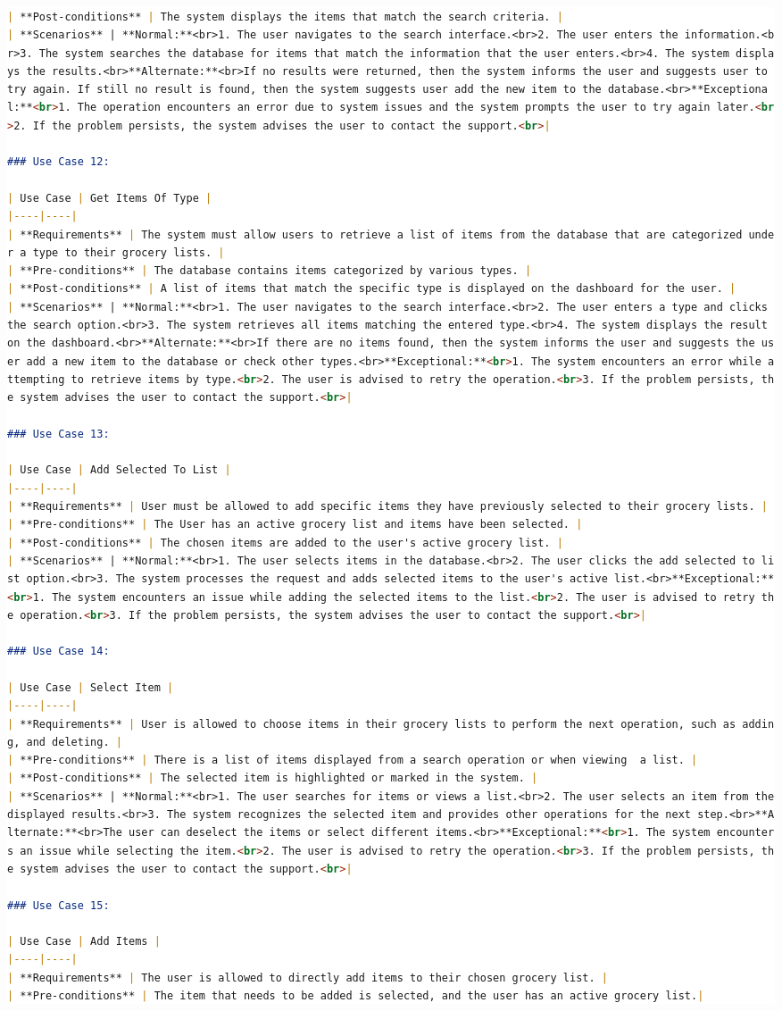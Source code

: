 ```markdown
| **Post-conditions** | The system displays the items that match the search criteria. |
| **Scenarios** | **Normal:**<br>1. The user navigates to the search interface.<br>2. The user enters the information.<br>3. The system searches the database for items that match the information that the user enters.<br>4. The system displays the results.<br>**Alternate:**<br>If no results were returned, then the system informs the user and suggests user to try again. If still no result is found, then the system suggests user add the new item to the database.<br>**Exceptional:**<br>1. The operation encounters an error due to system issues and the system prompts the user to try again later.<br>2. If the problem persists, the system advises the user to contact the support.<br>|

### Use Case 12:

| Use Case | Get Items Of Type |
|----|----| 
| **Requirements** | The system must allow users to retrieve a list of items from the database that are categorized under a type to their grocery lists. | 
| **Pre-conditions** | The database contains items categorized by various types. |
| **Post-conditions** | A list of items that match the specific type is displayed on the dashboard for the user. |
| **Scenarios** | **Normal:**<br>1. The user navigates to the search interface.<br>2. The user enters a type and clicks the search option.<br>3. The system retrieves all items matching the entered type.<br>4. The system displays the result on the dashboard.<br>**Alternate:**<br>If there are no items found, then the system informs the user and suggests the user add a new item to the database or check other types.<br>**Exceptional:**<br>1. The system encounters an error while attempting to retrieve items by type.<br>2. The user is advised to retry the operation.<br>3. If the problem persists, the system advises the user to contact the support.<br>| 
  
### Use Case 13:

| Use Case | Add Selected To List |
|----|----| 
| **Requirements** | User must be allowed to add specific items they have previously selected to their grocery lists. | 
| **Pre-conditions** | The User has an active grocery list and items have been selected. |
| **Post-conditions** | The chosen items are added to the user's active grocery list. |
| **Scenarios** | **Normal:**<br>1. The user selects items in the database.<br>2. The user clicks the add selected to list option.<br>3. The system processes the request and adds selected items to the user's active list.<br>**Exceptional:**<br>1. The system encounters an issue while adding the selected items to the list.<br>2. The user is advised to retry the operation.<br>3. If the problem persists, the system advises the user to contact the support.<br>|
  
### Use Case 14:

| Use Case | Select Item |
|----|----| 
| **Requirements** | User is allowed to choose items in their grocery lists to perform the next operation, such as adding, and deleting. | 
| **Pre-conditions** | There is a list of items displayed from a search operation or when viewing  a list. |
| **Post-conditions** | The selected item is highlighted or marked in the system. |
| **Scenarios** | **Normal:**<br>1. The user searches for items or views a list.<br>2. The user selects an item from the displayed results.<br>3. The system recognizes the selected item and provides other operations for the next step.<br>**Alternate:**<br>The user can deselect the items or select different items.<br>**Exceptional:**<br>1. The system encounters an issue while selecting the item.<br>2. The user is advised to retry the operation.<br>3. If the problem persists, the system advises the user to contact the support.<br>|

### Use Case 15:

| Use Case | Add Items |
|----|----|  
| **Requirements** | The user is allowed to directly add items to their chosen grocery list. | 
| **Pre-conditions** | The item that needs to be added is selected, and the user has an active grocery list.|
```